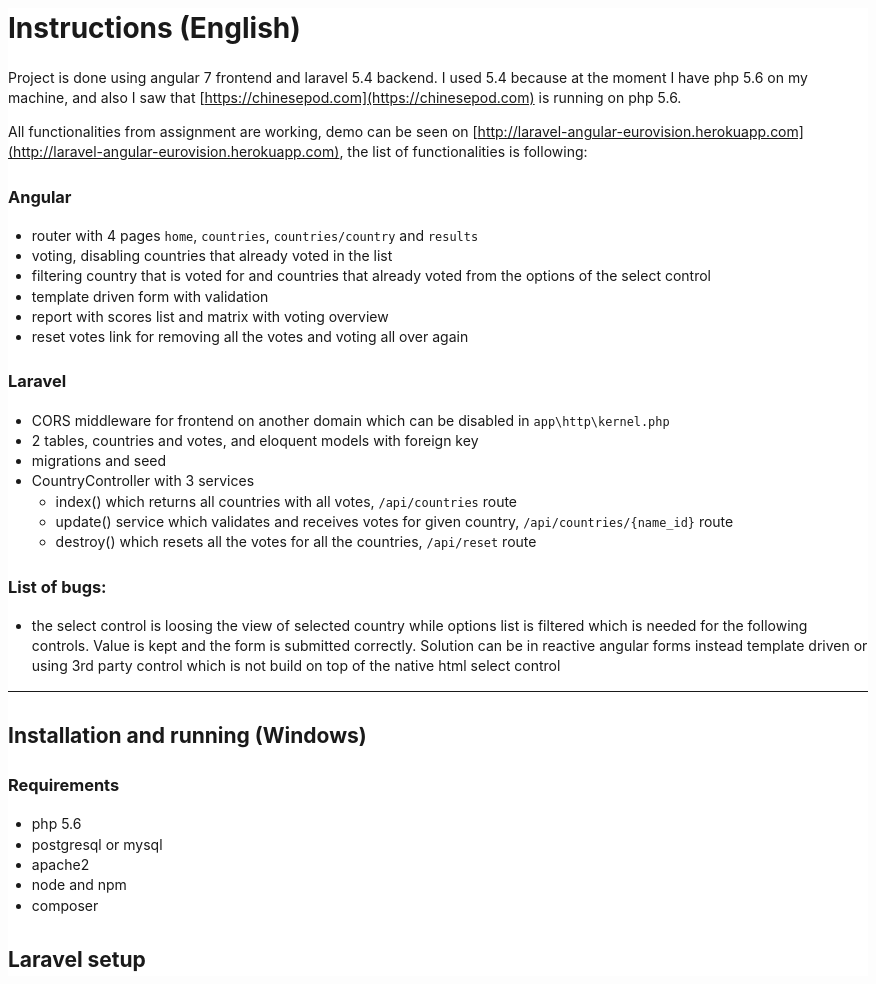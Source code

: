 # Instructions (English)

Project is done using angular 7 frontend and laravel 5.4 backend. I used 5.4 because at the moment I have php 5.6 on my machine, and also I saw that [https://chinesepod.com](https://chinesepod.com) is running on php 5.6.

All functionalities from assignment are working, demo can be seen on [http://laravel-angular-eurovision.herokuapp.com](http://laravel-angular-eurovision.herokuapp.com), the list of functionalities is following:


### Angular

* router with 4 pages `home`, `countries`, `countries/country` and `results`
* voting, disabling countries that already voted in the list
* filtering country that is voted for and countries that already voted from the options of the select control
* template driven form with validation
* report with scores list and matrix with voting overview 
* reset votes link for removing all the votes and voting all over again

### Laravel

* CORS middleware for frontend on another domain which can be disabled in `app\http\kernel.php`
* 2 tables, countries and votes, and eloquent models with foreign key
* migrations and seed
* CountryController with 3 services
  * index() which returns all countries with all votes, `/api/countries` route
  * update() service which validates and receives votes for given country, `/api/countries/{name_id}` route
  * destroy() which resets all the votes for all the countries, `/api/reset` route

### List of bugs:
* the select control is loosing the view of selected country while options list is filtered which is needed for the following controls. Value is kept and the form is submitted correctly. Solution can be in reactive angular forms instead template driven or using 3rd party control which is not build on top of the native html select control
  
***

## Installation and running (Windows)

### Requirements

* php 5.6
* postgresql or mysql
* apache2
* node and npm
* composer


## Laravel setup
